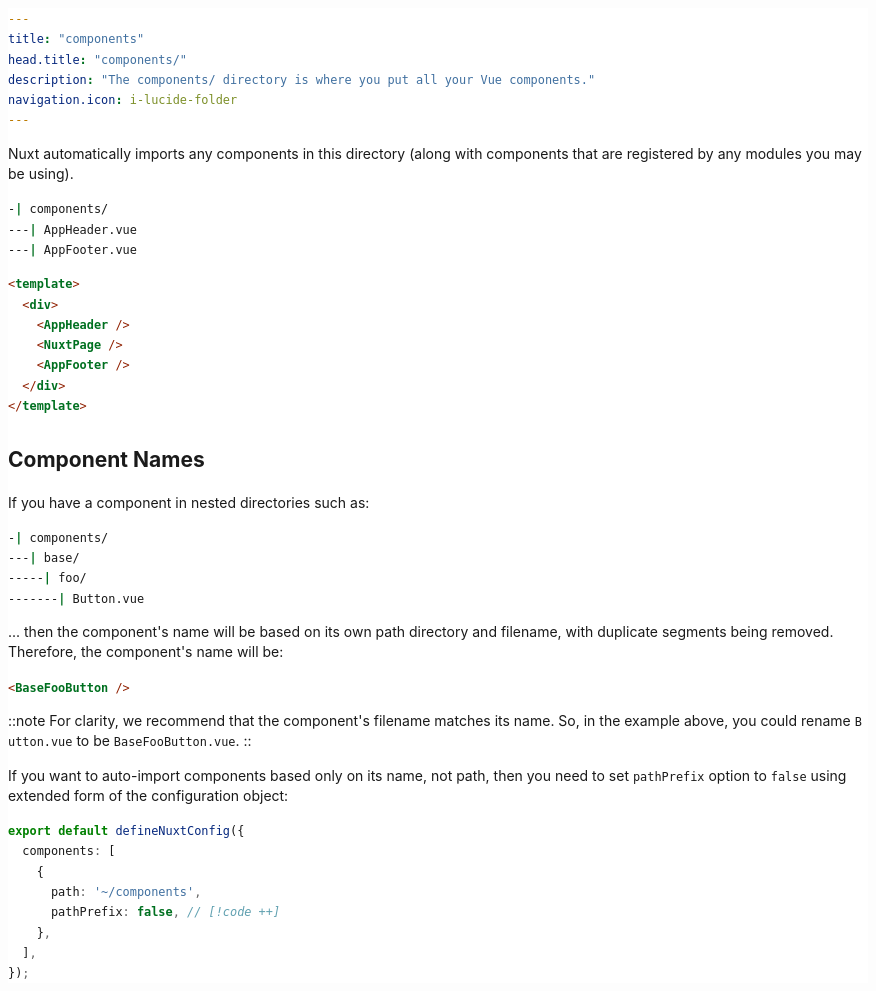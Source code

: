 ```yaml
---
title: "components"
head.title: "components/"
description: "The components/ directory is where you put all your Vue components."
navigation.icon: i-lucide-folder
---
```


Nuxt automatically imports any components in this directory (along with components that are registered by any modules you may be using).

```bash [Directory Structure]
-| components/
---| AppHeader.vue
---| AppFooter.vue
```

```html [app.vue]
<template>
  <div>
    <AppHeader />
    <NuxtPage />
    <AppFooter />
  </div>
</template>
```

## Component Names

If you have a component in nested directories such as:

```bash [Directory Structure]
-| components/
---| base/
-----| foo/
-------| Button.vue
```

... then the component's name will be based on its own path directory and filename, with duplicate segments being removed. Therefore, the component's name will be:

```html
<BaseFooButton />
```

::note
For clarity, we recommend that the component's filename matches its name. So, in the example above, you could rename `Button.vue` to be `BaseFooButton.vue`.
::

If you want to auto-import components based only on its name, not path, then you need to set `pathPrefix` option to `false` using extended form of the configuration object:

```ts twoslash [nuxt.config.ts]
export default defineNuxtConfig({
  components: [
    {
      path: '~/components',
      pathPrefix: false, // [!code ++]
    },
  ],
});
```
